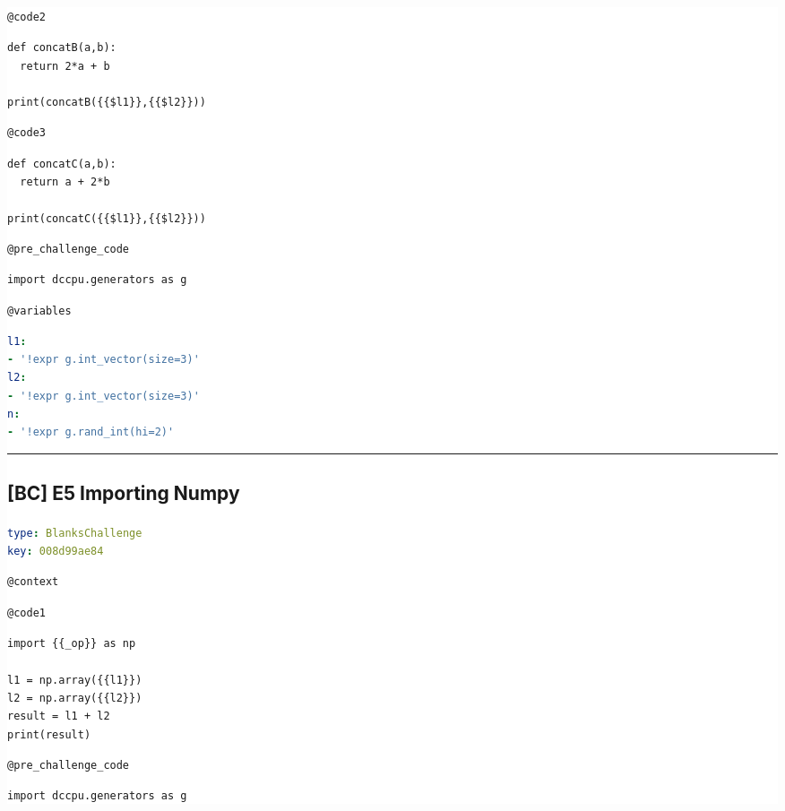 `@code2`
```{python}
def concatB(a,b):
  return 2*a + b

print(concatB({{$l1}},{{$l2}}))
```

`@code3`
```{python}
def concatC(a,b):
  return a + 2*b

print(concatC({{$l1}},{{$l2}}))
```

`@pre_challenge_code`
```{python}
import dccpu.generators as g
```

`@variables`
```yaml
l1:
- '!expr g.int_vector(size=3)'
l2:
- '!expr g.int_vector(size=3)'
n:
- '!expr g.rand_int(hi=2)'
```

---

## [BC] E5 Importing Numpy

```yaml
type: BlanksChallenge
key: 008d99ae84
```

`@context`


`@code1`
```{python}
import {{_op}} as np

l1 = np.array({{l1}})
l2 = np.array({{l2}})
result = l1 + l2
print(result)
```

`@pre_challenge_code`
```{python}
import dccpu.generators as g
```
